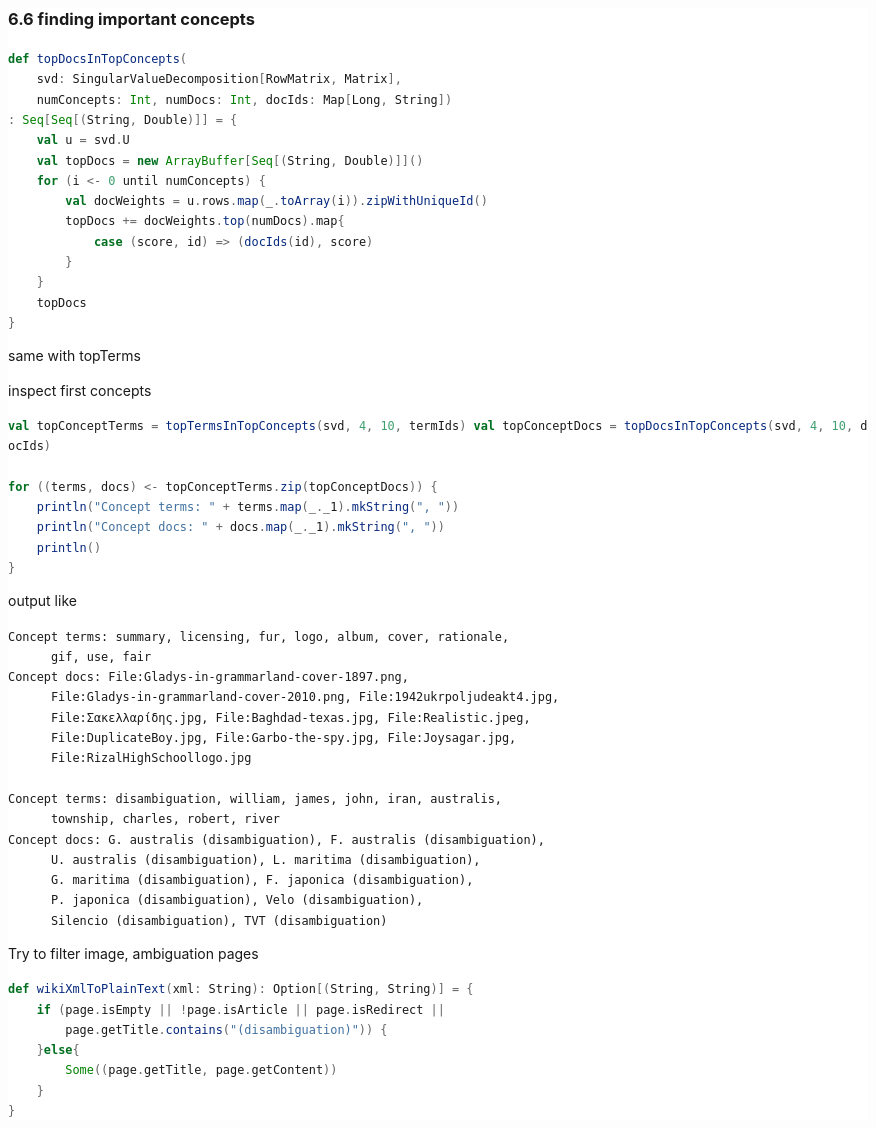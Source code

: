 
### 6.6 finding important concepts

```scala
def topDocsInTopConcepts(
    svd: SingularValueDecomposition[RowMatrix, Matrix], 
    numConcepts: Int, numDocs: Int, docIds: Map[Long, String])
: Seq[Seq[(String, Double)]] = {
    val u = svd.U
    val topDocs = new ArrayBuffer[Seq[(String, Double)]]() 
    for (i <- 0 until numConcepts) {
        val docWeights = u.rows.map(_.toArray(i)).zipWithUniqueId()
        topDocs += docWeights.top(numDocs).map{ 
            case (score, id) => (docIds(id), score)
        } 
    }
    topDocs
}
```

same with topTerms

inspect first concepts
```scala
val topConceptTerms = topTermsInTopConcepts(svd, 4, 10, termIds) val topConceptDocs = topDocsInTopConcepts(svd, 4, 10, docIds) 

for ((terms, docs) <- topConceptTerms.zip(topConceptDocs)) {
    println("Concept terms: " + terms.map(_._1).mkString(", ")) 
    println("Concept docs: " + docs.map(_._1).mkString(", ")) 
    println()
}
```

output like
```
Concept terms: summary, licensing, fur, logo, album, cover, rationale,
      gif, use, fair
Concept docs: File:Gladys-in-grammarland-cover-1897.png,
      File:Gladys-in-grammarland-cover-2010.png, File:1942ukrpoljudeakt4.jpg,
      File:Σακελλαρίδης.jpg, File:Baghdad-texas.jpg, File:Realistic.jpeg,
      File:DuplicateBoy.jpg, File:Garbo-the-spy.jpg, File:Joysagar.jpg,
      File:RizalHighSchoollogo.jpg

Concept terms: disambiguation, william, james, john, iran, australis,
      township, charles, robert, river
Concept docs: G. australis (disambiguation), F. australis (disambiguation),
      U. australis (disambiguation), L. maritima (disambiguation),
      G. maritima (disambiguation), F. japonica (disambiguation),
      P. japonica (disambiguation), Velo (disambiguation),
      Silencio (disambiguation), TVT (disambiguation)
```

Try to filter image, ambiguation pages
```scala
def wikiXmlToPlainText(xml: String): Option[(String, String)] = {
    if (page.isEmpty || !page.isArticle || page.isRedirect || 
        page.getTitle.contains("(disambiguation)")) {
    }else{
        Some((page.getTitle, page.getContent))
    } 
}
```
